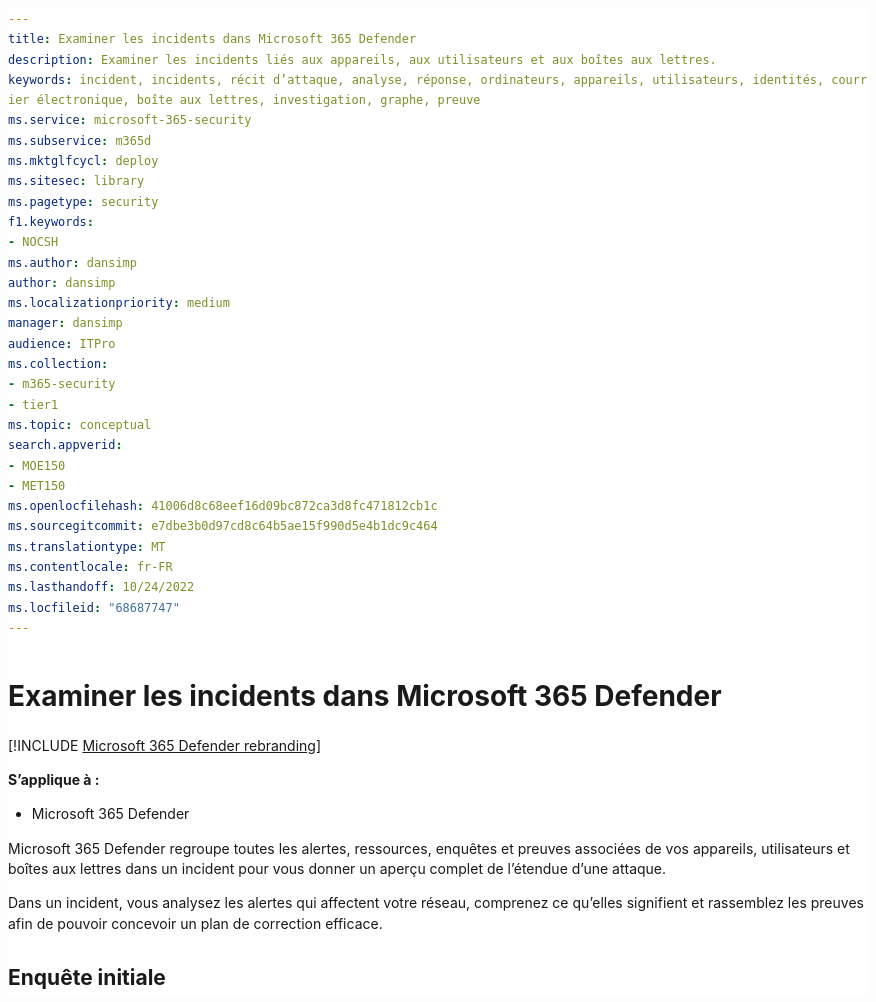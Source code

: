 ```yaml
---
title: Examiner les incidents dans Microsoft 365 Defender
description: Examiner les incidents liés aux appareils, aux utilisateurs et aux boîtes aux lettres.
keywords: incident, incidents, récit d’attaque, analyse, réponse, ordinateurs, appareils, utilisateurs, identités, courrier électronique, boîte aux lettres, investigation, graphe, preuve
ms.service: microsoft-365-security
ms.subservice: m365d
ms.mktglfcycl: deploy
ms.sitesec: library
ms.pagetype: security
f1.keywords:
- NOCSH
ms.author: dansimp
author: dansimp
ms.localizationpriority: medium
manager: dansimp
audience: ITPro
ms.collection:
- m365-security
- tier1
ms.topic: conceptual
search.appverid:
- MOE150
- MET150
ms.openlocfilehash: 41006d8c68eef16d09bc872ca3d8fc471812cb1c
ms.sourcegitcommit: e7dbe3b0d97cd8c64b5ae15f990d5e4b1dc9c464
ms.translationtype: MT
ms.contentlocale: fr-FR
ms.lasthandoff: 10/24/2022
ms.locfileid: "68687747"
---
```

# <a name="investigate-incidents-in-microsoft-365-defender"></a>Examiner les incidents dans Microsoft 365 Defender

[!INCLUDE [Microsoft 365 Defender rebranding](../includes/microsoft-defender.md)]

**S’applique à :**

- Microsoft 365 Defender

Microsoft 365 Defender regroupe toutes les alertes, ressources, enquêtes et preuves associées de vos appareils, utilisateurs et boîtes aux lettres dans un incident pour vous donner un aperçu complet de l’étendue d’une attaque.

Dans un incident, vous analysez les alertes qui affectent votre réseau, comprenez ce qu’elles signifient et rassemblez les preuves afin de pouvoir concevoir un plan de correction efficace.

## <a name="initial-investigation"></a>Enquête initiale
